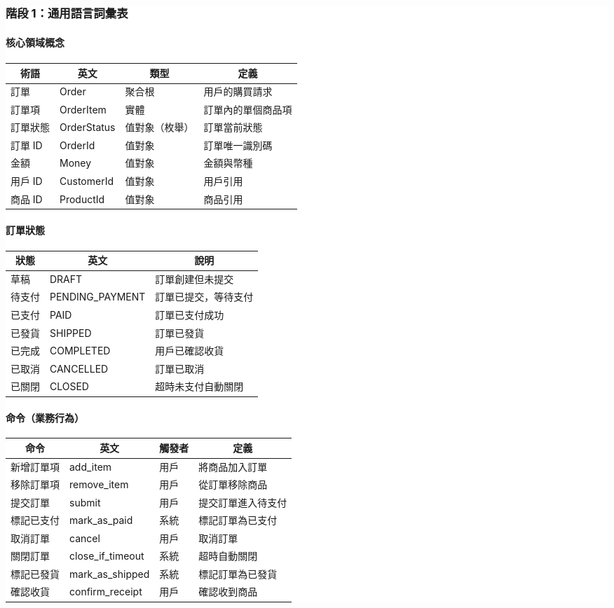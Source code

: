 ### 階段 1：通用語言詞彙表

#### 核心領域概念

| 術語 | 英文 | 類型 | 定義 |
|------|------|------|------|
| 訂單 | Order | 聚合根 | 用戶的購買請求 |
| 訂單項 | OrderItem | 實體 | 訂單內的單個商品項 |
| 訂單狀態 | OrderStatus | 值對象（枚舉） | 訂單當前狀態 |
| 訂單 ID | OrderId | 值對象 | 訂單唯一識別碼 |
| 金額 | Money | 值對象 | 金額與幣種 |
| 用戶 ID | CustomerId | 值對象 | 用戶引用 |
| 商品 ID | ProductId | 值對象 | 商品引用 |

#### 訂單狀態

| 狀態 | 英文 | 說明 |
|------|------|------|
| 草稿 | DRAFT | 訂單創建但未提交 |
| 待支付 | PENDING_PAYMENT | 訂單已提交，等待支付 |
| 已支付 | PAID | 訂單已支付成功 |
| 已發貨 | SHIPPED | 訂單已發貨 |
| 已完成 | COMPLETED | 用戶已確認收貨 |
| 已取消 | CANCELLED | 訂單已取消 |
| 已關閉 | CLOSED | 超時未支付自動關閉 |

#### 命令（業務行為）

| 命令 | 英文 | 觸發者 | 定義 |
|------|------|--------|------|
| 新增訂單項 | add_item | 用戶 | 將商品加入訂單 |
| 移除訂單項 | remove_item | 用戶 | 從訂單移除商品 |
| 提交訂單 | submit | 用戶 | 提交訂單進入待支付 |
| 標記已支付 | mark_as_paid | 系統 | 標記訂單為已支付 |
| 取消訂單 | cancel | 用戶 | 取消訂單 |
| 關閉訂單 | close_if_timeout | 系統 | 超時自動關閉 |
| 標記已發貨 | mark_as_shipped | 系統 | 標記訂單為已發貨 |
| 確認收貨 | confirm_receipt | 用戶 | 確認收到商品 |
